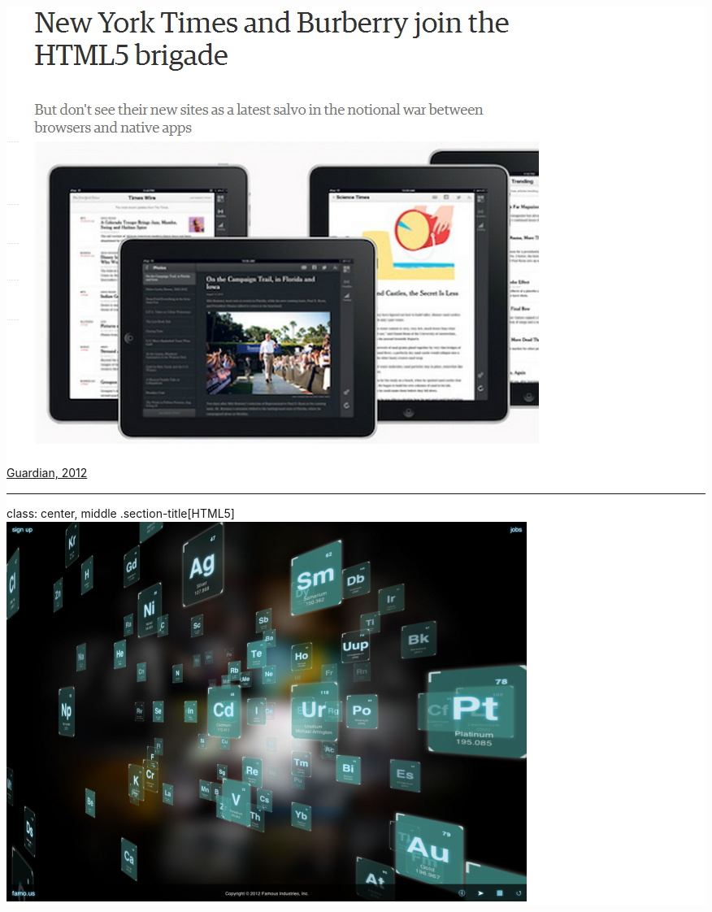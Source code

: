 ![image](assets/Guardian.png)

[Guardian, 2012](http://www.theguardian.com/technology/appsblog/2012/oct/03/html5-apps)

---
class: center, middle
.section-title[HTML5]
![image](assets/famous.png)
